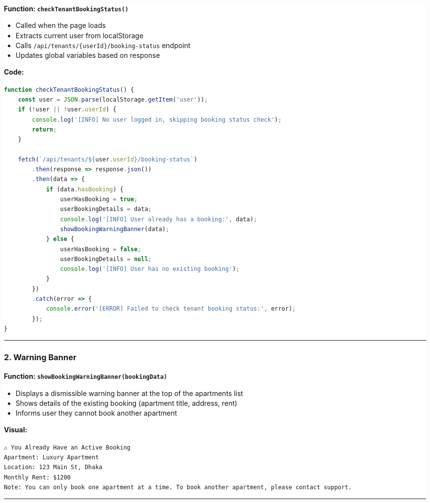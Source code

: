 **Function: `checkTenantBookingStatus()`**
- Called when the page loads
- Extracts current user from localStorage
- Calls `/api/tenants/{userId}/booking-status` endpoint
- Updates global variables based on response

**Code:**
```javascript
function checkTenantBookingStatus() {
    const user = JSON.parse(localStorage.getItem('user'));
    if (!user || !user.userId) {
        console.log('[INFO] No user logged in, skipping booking status check');
        return;
    }

    fetch(`/api/tenants/${user.userId}/booking-status`)
        .then(response => response.json())
        .then(data => {
            if (data.hasBooking) {
                userHasBooking = true;
                userBookingDetails = data;
                console.log('[INFO] User already has a booking:', data);
                showBookingWarningBanner(data);
            } else {
                userHasBooking = false;
                userBookingDetails = null;
                console.log('[INFO] User has no existing booking');
            }
        })
        .catch(error => {
            console.error('[ERROR] Failed to check tenant booking status:', error);
        });
}
```

---

### 2. **Warning Banner**

**Function: `showBookingWarningBanner(bookingData)`**
- Displays a dismissible warning banner at the top of the apartments list
- Shows details of the existing booking (apartment title, address, rent)
- Informs user they cannot book another apartment

**Visual:**
```
⚠️ You Already Have an Active Booking
Apartment: Luxury Apartment
Location: 123 Main St, Dhaka
Monthly Rent: $1200
Note: You can only book one apartment at a time. To book another apartment, please contact support.
```

---
